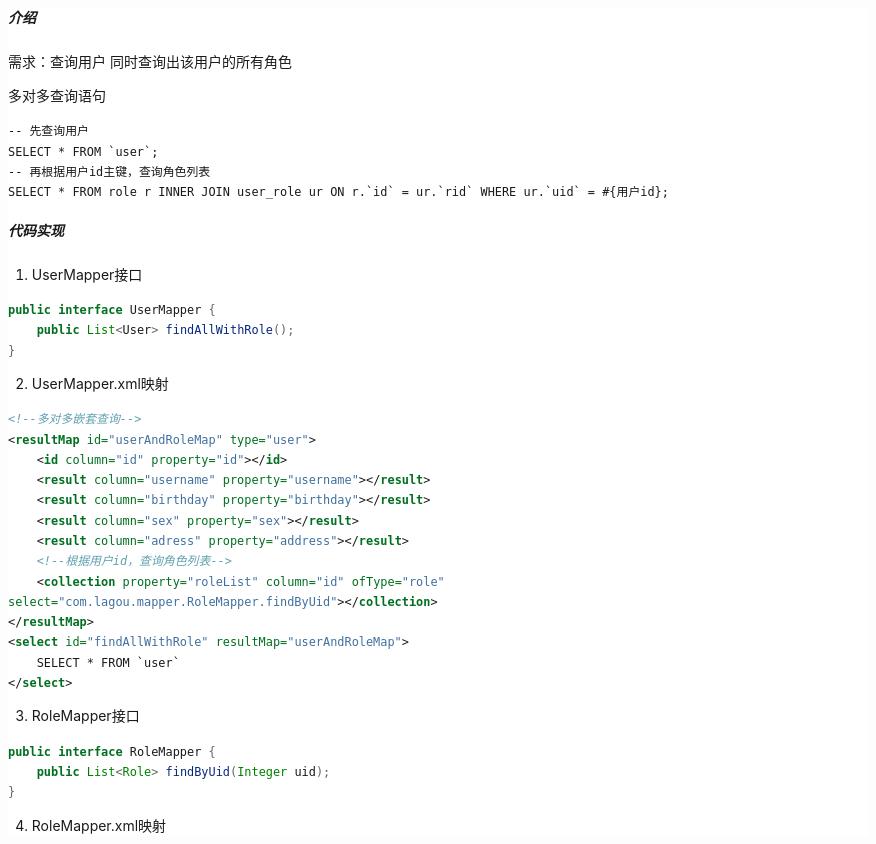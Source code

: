 #####  介绍 

 需求：查询用户 同时查询出该用户的所有角色 

多对多查询语句 

```mysql
-- 先查询用户
SELECT * FROM `user`;
-- 再根据用户id主键，查询角色列表
SELECT * FROM role r INNER JOIN user_role ur ON r.`id` = ur.`rid` WHERE ur.`uid` = #{用户id};
```

#####   代码实现 

1.  UserMapper接口 

   ```java
   public interface UserMapper {
       public List<User> findAllWithRole();
   }
   
   ```

   

2.  UserMapper.xml映射 

   ```xml
   <!--多对多嵌套查询-->
   <resultMap id="userAndRoleMap" type="user">
       <id column="id" property="id"></id>
       <result column="username" property="username"></result>
       <result column="birthday" property="birthday"></result>
       <result column="sex" property="sex"></result>
       <result column="adress" property="address"></result>
       <!--根据用户id，查询角色列表-->
       <collection property="roleList" column="id" ofType="role"
   select="com.lagou.mapper.RoleMapper.findByUid"></collection>
   </resultMap>
   <select id="findAllWithRole" resultMap="userAndRoleMap">
       SELECT * FROM `user`
   </select>
   
   ```

   

3.  RoleMapper接口 

   ```java
   public interface RoleMapper {
       public List<Role> findByUid(Integer uid);
   }
   
   ```

   

4.  RoleMapper.xml映射 
